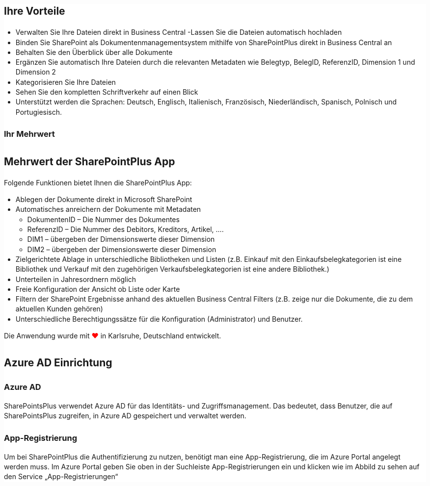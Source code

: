## Ihre Vorteile

- Verwalten Sie Ihre Dateien direkt in Business Central
-Lassen Sie die Dateien automatisch hochladen
- Binden Sie SharePoint als Dokumentenmanagementsystem mithilfe von SharePointPlus direkt in Business Central an
- Behalten Sie den Überblick über alle Dokumente
- Ergänzen Sie automatisch Ihre Dateien durch die relevanten Metadaten wie Belegtyp, BelegID, ReferenzID, Dimension 1 und Dimension 2
- Kategorisieren Sie Ihre Dateien
- Sehen Sie den kompletten Schriftverkehr auf einen Blick
- Unterstützt werden die Sprachen: Deutsch, Englisch, Italienisch, Französisch, Niederländisch, Spanisch, Polnisch und Portugiesisch.

### Ihr Mehrwert  





## Mehrwert der SharePointPlus App

Folgende Funktionen bietet Ihnen die SharePointPlus App:

- Ablegen der Dokumente direkt in Microsoft SharePoint
- Automatisches anreichern der Dokumente mit Metadaten
  - DokumentenID – Die Nummer des Dokumentes
  - ReferenzID – Die Nummer des Debitors, Kreditors, Artikel, ….
  - DIM1 – übergeben der Dimensionswerte dieser Dimension
  - DIM2 – übergeben der Dimensionswerte dieser Dimension
- Zielgerichtete Ablage in unterschiedliche Bibliotheken und Listen (z.B.  Einkauf mit den Einkaufsbelegkategorien ist eine Bibliothek und Verkauf mit den zugehörigen Verkaufsbelegkategorien ist eine andere Bibliothek.)
- Unterteilen in Jahresordnern möglich
- Freie Konfiguration der Ansicht ob Liste oder Karte
- Filtern der SharePoint Ergebnisse anhand des aktuellen Business Central Filters (z.B. zeige nur die Dokumente, die zu dem aktuellen Kunden gehören)
- Unterschiedliche Berechtigungssätze für die Konfiguration (Administrator) und Benutzer.

Die Anwendung wurde mit <span style="color:red">♥</span> in Karlsruhe, Deutschland entwickelt.

## Azure AD Einrichtung

### Azure AD

SharePointsPlus verwendet Azure AD für das Identitäts- und Zugriffsmanagement. Das bedeutet, dass Benutzer, die auf SharePointsPlus zugreifen, in Azure AD gespeichert und verwaltet werden.

### App-Registrierung

Um bei SharePointPlus die Authentifizierung zu nutzen, benötigt man eine App-Registrierung, die im Azure Portal angelegt werden muss.
Im Azure Portal geben Sie oben in der Suchleiste App-Registrierungen ein und klicken wie im Abbild zu sehen auf den Service „App-Registrierungen“
